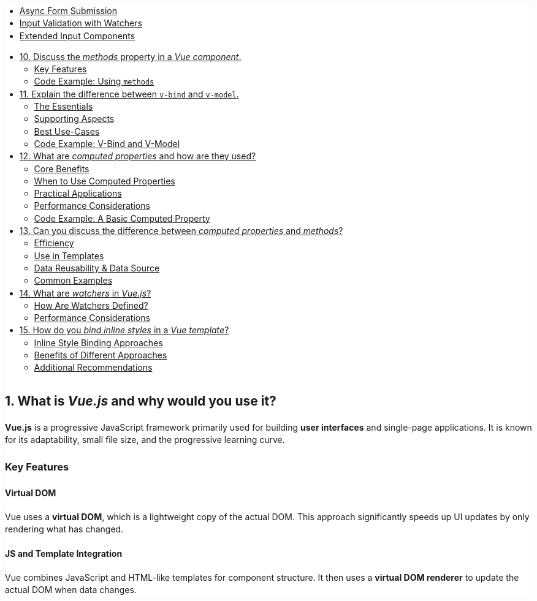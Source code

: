   * [Async Form Submission](#async-form-submission)
  * [Input Validation with Watchers](#input-validation-with-watchers)
  * [Extended Input Components](#extended-input-components)
- [10. Discuss the _methods_ property in a _Vue component_.](#10-discuss-the-_methods_-property-in-a-_vue-component_)
  * [Key Features](#key-features-1)
  * [Code Example: Using `methods`](#code-example-using-methods)
- [11. Explain the difference between `v-bind` and `v-model`.](#11-explain-the-difference-between-v-bind-and-v-model)
  * [The Essentials](#the-essentials)
  * [Supporting Aspects](#supporting-aspects)
  * [Best Use-Cases](#best-use-cases)
  * [Code Example: V-Bind and V-Model](#code-example-v-bind-and-v-model)
- [12. What are _computed properties_ and how are they used?](#12-what-are-_computed-properties_-and-how-are-they-used)
  * [Core Benefits](#core-benefits)
  * [When to Use Computed Properties](#when-to-use-computed-properties)
  * [Practical Applications](#practical-applications)
  * [Performance Considerations](#performance-considerations)
  * [Code Example: A Basic Computed Property](#code-example-a-basic-computed-property)
- [13. Can you discuss the difference between _computed properties_ and _methods_?](#13-can-you-discuss-the-difference-between-_computed-properties_-and-_methods_)
    + [Efficiency](#efficiency)
    + [Use in Templates](#use-in-templates)
    + [Data Reusability & Data Source](#data-reusability--data-source)
    + [Common Examples](#common-examples)
- [14. What are _watchers_ in _Vue.js_?](#14-what-are-_watchers_-in-_vuejs_)
  * [How Are Watchers Defined?](#how-are-watchers-defined)
  * [Performance Considerations](#performance-considerations-1)
- [15. How do you _bind inline styles_ in a _Vue template_?](#15-how-do-you-_bind-inline-styles_-in-a-_vue-template_)
  * [Inline Style Binding Approaches](#inline-style-binding-approaches)
  * [Benefits of Different Approaches](#benefits-of-different-approaches)
  * [Additional Recommendations](#additional-recommendations)



## 1. What is _Vue.js_ and why would you use it?

**Vue.js** is a progressive JavaScript framework primarily used for building **user interfaces** and single-page applications. It is known for its adaptability, small file size, and the progressive learning curve.

### Key Features

#### Virtual DOM

Vue uses a **virtual DOM**, which is a lightweight copy of the actual DOM. This approach significantly speeds up UI updates by only rendering what has changed.

#### JS and Template Integration

Vue combines JavaScript and HTML-like templates for component structure. It then uses a **virtual DOM renderer** to update the actual DOM when data changes.

